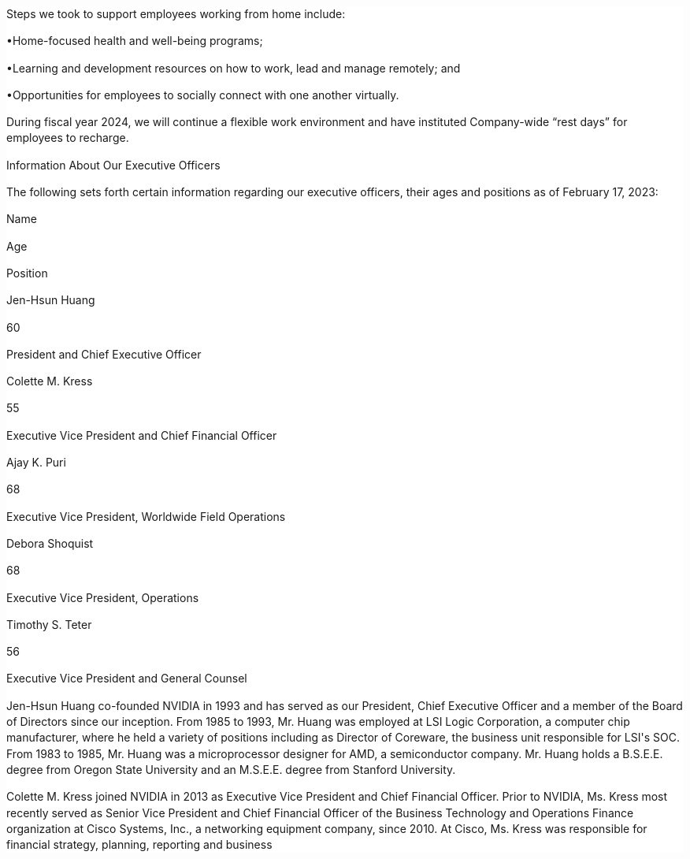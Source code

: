 Steps we took to support employees working from home include:

•Home-focused health and well-being programs;

•Learning and development resources on how to work, lead and manage remotely; and

•Opportunities for employees to socially connect with one another virtually.

During fiscal year 2024, we will continue a flexible work environment and have instituted Company-wide “rest days” for employees to recharge.

Information About Our Executive Officers

The following sets forth certain information regarding our executive officers, their ages and positions as of February 17, 2023:

Name

Age

Position

Jen-Hsun Huang

60

President and Chief Executive Officer

Colette M. Kress

55

Executive Vice President and Chief Financial Officer

Ajay K. Puri

68

Executive Vice President, Worldwide Field Operations

Debora Shoquist

68

Executive Vice President, Operations

Timothy S. Teter

56

Executive Vice President and General Counsel

Jen-Hsun Huang co-founded NVIDIA in 1993 and has served as our President, Chief Executive Officer and a member of the Board of Directors since our inception. From 1985 to 1993, Mr. Huang was employed at LSI Logic Corporation, a computer chip manufacturer, where he held a variety of positions including as Director of Coreware, the business unit responsible for LSI's SOC. From 1983 to 1985, Mr. Huang was a microprocessor designer for AMD, a semiconductor company. Mr. Huang holds a B.S.E.E. degree from Oregon State University and an M.S.E.E. degree from Stanford University.

Colette M. Kress joined NVIDIA in 2013 as Executive Vice President and Chief Financial Officer. Prior to NVIDIA, Ms. Kress most recently served as Senior Vice President and Chief Financial Officer of the Business Technology and Operations Finance organization at Cisco Systems, Inc., a networking equipment company, since 2010. At Cisco, Ms. Kress was responsible for financial strategy, planning, reporting and business

